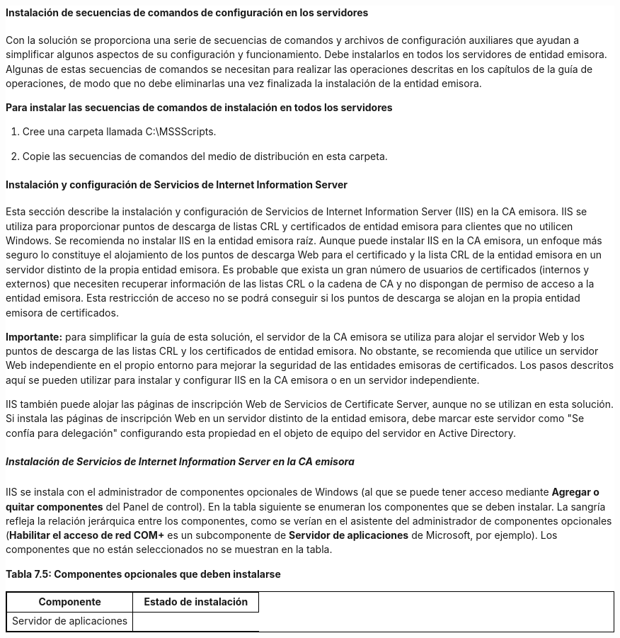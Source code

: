 #### Instalación de secuencias de comandos de configuración en los servidores

Con la solución se proporciona una serie de secuencias de comandos y archivos de configuración auxiliares que ayudan a simplificar algunos aspectos de su configuración y funcionamiento. Debe instalarlos en todos los servidores de entidad emisora. Algunas de estas secuencias de comandos se necesitan para realizar las operaciones descritas en los capítulos de la guía de operaciones, de modo que no debe eliminarlas una vez finalizada la instalación de la entidad emisora.

**Para instalar las secuencias de comandos de instalación en todos los servidores**

1.  Cree una carpeta llamada C:\\MSSScripts.

2.  Copie las secuencias de comandos del medio de distribución en esta carpeta.

#### Instalación y configuración de Servicios de Internet Information Server

Esta sección describe la instalación y configuración de Servicios de Internet Information Server (IIS) en la CA emisora. IIS se utiliza para proporcionar puntos de descarga de listas CRL y certificados de entidad emisora para clientes que no utilicen Windows. Se recomienda no instalar IIS en la entidad emisora raíz. Aunque puede instalar IIS en la CA emisora, un enfoque más seguro lo constituye el alojamiento de los puntos de descarga Web para el certificado y la lista CRL de la entidad emisora en un servidor distinto de la propia entidad emisora. Es probable que exista un gran número de usuarios de certificados (internos y externos) que necesiten recuperar información de las listas CRL o la cadena de CA y no dispongan de permiso de acceso a la entidad emisora. Esta restricción de acceso no se podrá conseguir si los puntos de descarga se alojan en la propia entidad emisora de certificados.

**Importante:** para simplificar la guía de esta solución, el servidor de la CA emisora se utiliza para alojar el servidor Web y los puntos de descarga de las listas CRL y los certificados de entidad emisora. No obstante, se recomienda que utilice un servidor Web independiente en el propio entorno para mejorar la seguridad de las entidades emisoras de certificados. Los pasos descritos aquí se pueden utilizar para instalar y configurar IIS en la CA emisora o en un servidor independiente.

IIS también puede alojar las páginas de inscripción Web de Servicios de Certificate Server, aunque no se utilizan en esta solución. Si instala las páginas de inscripción Web en un servidor distinto de la entidad emisora, debe marcar este servidor como "Se confía para delegación" configurando esta propiedad en el objeto de equipo del servidor en Active Directory.

##### Instalación de Servicios de Internet Information Server en la CA emisora

IIS se instala con el administrador de componentes opcionales de Windows (al que se puede tener acceso mediante **Agregar o quitar componentes** del Panel de control). En la tabla siguiente se enumeran los componentes que se deben instalar. La sangría refleja la relación jerárquica entre los componentes, como se verían en el asistente del administrador de componentes opcionales (**Habilitar el acceso de red COM+** es un subcomponente de **Servidor de aplicaciones** de Microsoft, por ejemplo). Los componentes que no están seleccionados no se muestran en la tabla.

**Tabla 7.5: Componentes opcionales que deben instalarse**

 
<p> </p>
<table style="border:1px solid black;">
<colgroup>
<col width="50%" />
<col width="50%" />
</colgroup>
<thead>
<tr class="header">
<th style="border:1px solid black;" >Componente</th>
<th style="border:1px solid black;" >Estado de instalación</th>
</tr>
</thead>
<tbody>
<tr class="odd">
<td style="border:1px solid black;">Servidor de aplicaciones</td>